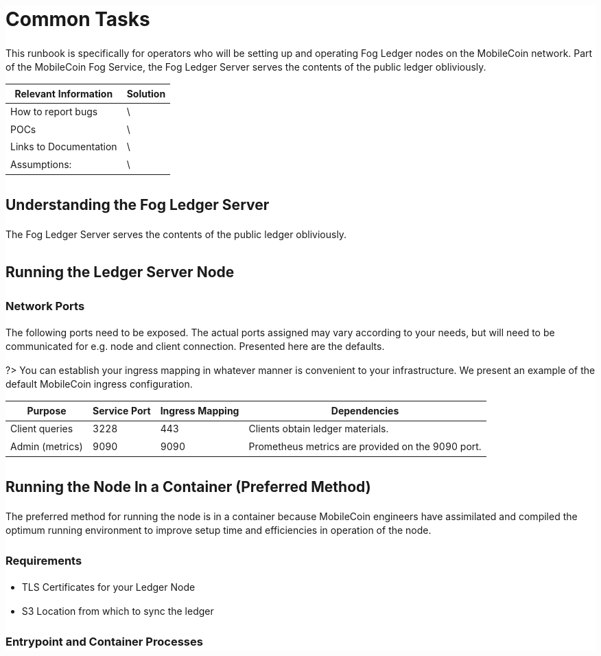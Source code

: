 # Common Tasks

This runbook is specifically for operators who will be setting up and operating Fog Ledger nodes on the MobileCoin network. Part of the MobileCoin Fog Service, the Fog Ledger Server serves the contents of the public ledger obliviously.

| Relevant Information | Solution |
| --- | --- |
| How to report bugs | \ |
| POCs |\ |
| Links to Documentation | \ |
| Assumptions: | \ |

## Understanding the Fog Ledger Server

The Fog Ledger Server serves the contents of the public ledger obliviously. 

## Running the Ledger Server Node

### Network Ports

The following ports need to be exposed. The actual ports assigned may vary according to your needs, but will need to be communicated for e.g. node and client connection. Presented here are the defaults.

?> You can establish your ingress mapping in whatever manner is convenient to your infrastructure. We present an example of the default MobileCoin ingress configuration.

| Purpose | Service Port | Ingress Mapping | Dependencies |
| ------- | ------------ | --------------- | ------------ |
| Client queries | 3228 | 443 | Clients obtain ledger materials. |
| Admin (metrics) | 9090 | 9090 | Prometheus metrics are provided on the 9090 port. |

## Running the Node In a Container (Preferred Method)

The preferred method for running the node is in a container because MobileCoin engineers have assimilated and compiled the optimum running environment to improve setup time and efficiencies in operation of the node.

### Requirements

-   TLS Certificates for your Ledger Node

-   S3 Location from which to sync the ledger

### Entrypoint and Container Processes
